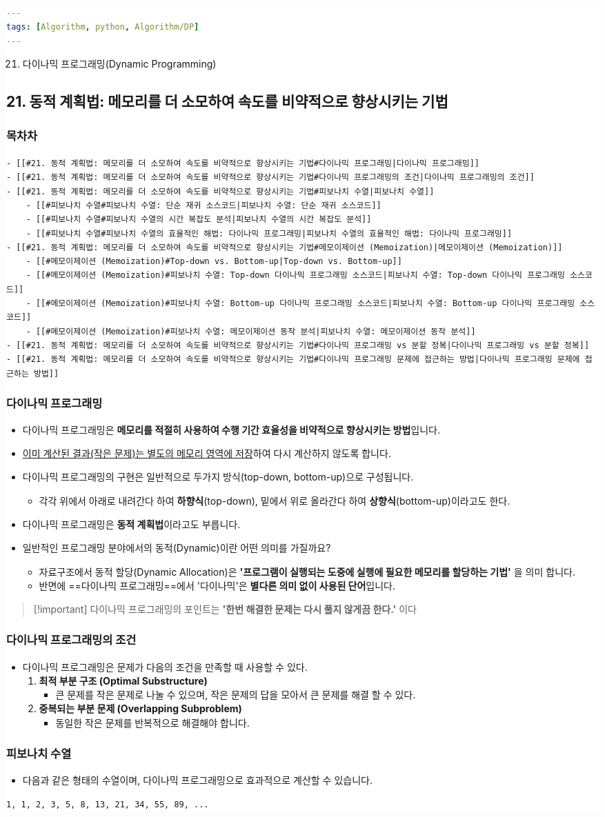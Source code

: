 ```yaml
---
tags: [Algorithm, python, Algorithm/DP]
---
```

21. 다이나믹 프로그래밍(Dynamic Programming)
## 21. 동적 계획법: 메모리를 더 소모하여 속도를 비약적으로 향상시키는 기법

### 목차차
```ad-note
- [[#21. 동적 계획법: 메모리를 더 소모하여 속도를 비약적으로 향상시키는 기법#다이나믹 프로그래밍|다이나믹 프로그래밍]]
- [[#21. 동적 계획법: 메모리를 더 소모하여 속도를 비약적으로 향상시키는 기법#다이나믹 프로그래밍의 조건|다이나믹 프로그래밍의 조건]]
- [[#21. 동적 계획법: 메모리를 더 소모하여 속도를 비약적으로 향상시키는 기법#피보나치 수열|피보나치 수열]]
	- [[#피보나치 수열#피보나치 수열: 단순 재귀 소스코드|피보나치 수열: 단순 재귀 소스코드]]
	- [[#피보나치 수열#피보나치 수열의 시간 복잡도 분석|피보나치 수열의 시간 복잡도 분석]]
	- [[#피보나치 수열#피보나치 수열의 효율적인 해법: 다이나믹 프로그래밍|피보나치 수열의 효율적인 해법: 다이나믹 프로그래밍]]
- [[#21. 동적 계획법: 메모리를 더 소모하여 속도를 비약적으로 향상시키는 기법#메모이제이션 (Memoization)|메모이제이션 (Memoization)]]
	- [[#메모이제이션 (Memoization)#Top-down vs. Bottom-up|Top-down vs. Bottom-up]]
	- [[#메모이제이션 (Memoization)#피보나치 수열: Top-down 다이나믹 프로그래밍 소스코드|피보나치 수열: Top-down 다이나믹 프로그래밍 소스코드]]
	- [[#메모이제이션 (Memoization)#피보나치 수열: Bottom-up 다이나믹 프로그래밍 소스코드|피보나치 수열: Bottom-up 다이나믹 프로그래밍 소스코드]]
	- [[#메모이제이션 (Memoization)#피보나치 수열: 메모이제이션 동작 분석|피보나치 수열: 메모이제이션 동작 분석]]
- [[#21. 동적 계획법: 메모리를 더 소모하여 속도를 비약적으로 향상시키는 기법#다이나믹 프로그래밍 vs 분할 정복|다이나믹 프로그래밍 vs 분할 정복]]
- [[#21. 동적 계획법: 메모리를 더 소모하여 속도를 비약적으로 향상시키는 기법#다이나믹 프로그래밍 문제에 접근하는 방법|다이나믹 프로그래밍 문제에 접근하는 방법]]
```

### 다이나믹 프로그래밍
- 다이나믹 프로그래밍은 **메모리를 적절히 사용하여  수행 기간 효율성을 비약적으로 향상시키는 방법**입니다. 
- <u>이미 계산된 결과(작은 문제)는 별도의 메모리 영역에 저장</u>하여 다시 계산하지 않도록 합니다. 
- 다이나믹 프로그래밍의 구현은 일반적으로 두가지 방식(top-down, bottom-up)으로 구성됩니다.
	- 각각 위에서 아래로 내려간다 하여 **하향식**(top-down), 밑에서 위로 올라간다 하여 **상향식**(bottom-up)이라고도 한다. 

- 다이나믹 프로그래밍은 **동적 계획법**이라고도 부릅니다.
- 일반적인 프로그래밍 분야에서의 동적(Dynamic)이란 어떤 의미를 가질까요?
	- 자료구조에서 동적 할당(Dynamic Allocation)은 **'프로그램이 실행되는 도중에 실행에 필요한 메모리를 할당하는 기법'** 을 의미 합니다.
	- 반면에 ==다이나믹 프로그래밍==에서 '다이나믹'은 **별다른 의미 없이 사용된 단어**입니다.

>[!important] 다이나믹 프로그래밍의 포인트는 **'한번 해결한 문제는 다시 풀지 않게끔 한다.'** 이다 


### 다이나믹 프로그래밍의 조건
- 다이나믹 프로그래밍은 문제가 다음의 조건을 만족할 때 사용할 수 있다. 
	1. **최적 부분 구조 (Optimal Substructure)**
		- 큰 문제를 작은 문제로 나눌 수 있으며, 작은 문제의 답을 모아서 큰 문제를 해결 할 수 있다.
	2. **중복되는 부분 문제 (Overlapping Subproblem)**
		- 동일한 작은 문제를 반복적으로 해결해야 합니다. 


### 피보나치 수열
- 다음과 같은 형태의 수열이며, 다이나믹 프로그래밍으로 효과적으로 계산할 수 있습니다.
```
1, 1, 2, 3, 5, 8, 13, 21, 34, 55, 89, ...
```
